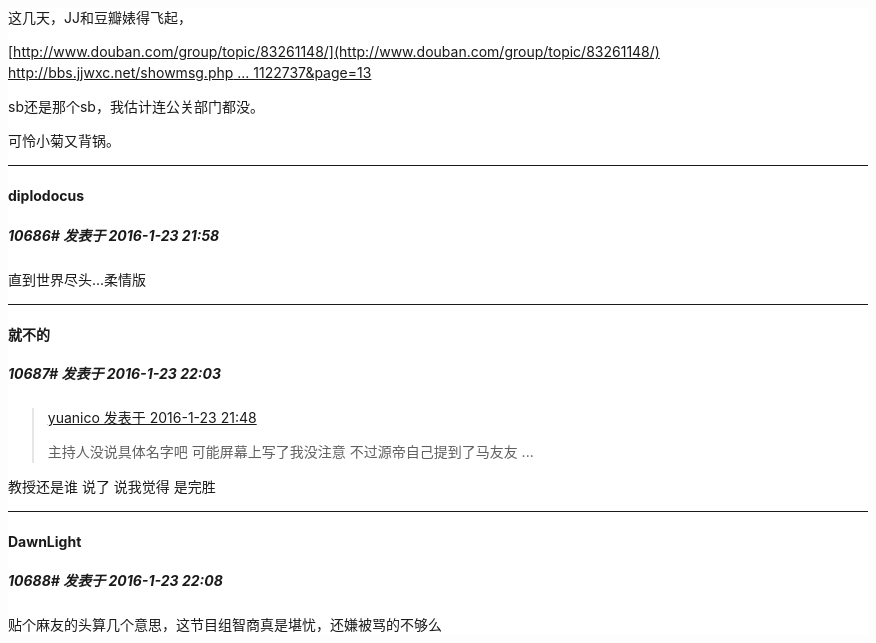 

这几天，JJ和豆瓣婊得飞起，

[http://www.douban.com/group/topic/83261148/](http://www.douban.com/group/topic/83261148/)
[http://bbs.jjwxc.net/showmsg.php ... 1122737&amp;page=13](http://bbs.jjwxc.net/showmsg.php?board=2&amp;id=1122737&amp;page=13)


sb还是那个sb，我估计连公关部门都没。

可怜小菊又背锅。







-----

####  diplodocus  
##### 10686#       发表于 2016-1-23 21:58




直到世界尽头...柔情版







-----

####  就不的  
##### 10687#       发表于 2016-1-23 22:03



<blockquote><a href="httphttps://bbs.saraba1st.com/2b/forum.php?mod=redirect&amp;goto=findpost&amp;pid=31394402&amp;ptid=1105387" target="_blank">yuanico 发表于 2016-1-23 21:48</a>

主持人没说具体名字吧 可能屏幕上写了我没注意 不过源帝自己提到了马友友 ...</blockquote>
教授还是谁 说了 说我觉得 是完胜







-----

####  DawnLight  
##### 10688#       发表于 2016-1-23 22:08




贴个麻友的头算几个意思，这节目组智商真是堪忧，还嫌被骂的不够么







